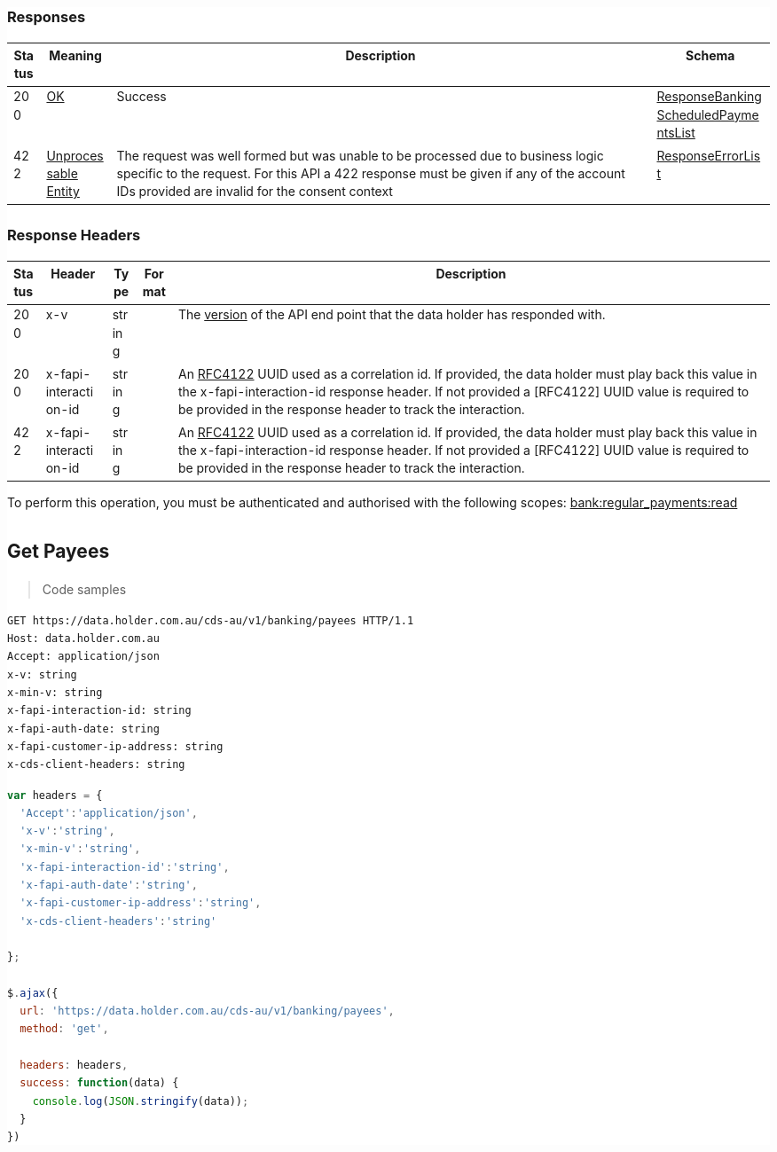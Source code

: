 <h3 id="get-scheduled-payments-for-specific-accounts-responses">Responses</h3>

|Status|Meaning|Description|Schema|
|---|---|---|---|
|200|[OK](https://tools.ietf.org/html/rfc7231#section-6.3.1)|Success|[ResponseBankingScheduledPaymentsList](#schemaresponsebankingscheduledpaymentslist)|
|422|[Unprocessable Entity](https://tools.ietf.org/html/rfc2518#section-10.3)|The request was well formed but was unable to be processed due to business logic specific to the request.  For this API a 422 response must be given if any of the account IDs provided are invalid for the consent context|[ResponseErrorList](#schemaresponseerrorlist)|

### Response Headers

|Status|Header|Type|Format|Description|
|---|---|---|---|---|
|200|x-v|string||The [version](#response-headers) of the API end point that the data holder has responded with.|
|200|x-fapi-interaction-id|string||An [RFC4122](https://tools.ietf.org/html/rfc4122) UUID used as a correlation id. If provided, the data holder must play back this value in the x-fapi-interaction-id response header. If not provided a [RFC4122] UUID value is required to be provided in the response header to track the interaction.|
|422|x-fapi-interaction-id|string||An [RFC4122](https://tools.ietf.org/html/rfc4122) UUID used as a correlation id. If provided, the data holder must play back this value in the x-fapi-interaction-id response header. If not provided a [RFC4122] UUID value is required to be provided in the response header to track the interaction.|

<aside class="notice">
To perform this operation, you must be authenticated and authorised with the following scopes:
<a href="#authorisation-scopes">bank:regular_payments:read</a>
</aside>

## Get Payees

<a id="opIdlistPayees"></a>

> Code samples

```http
GET https://data.holder.com.au/cds-au/v1/banking/payees HTTP/1.1
Host: data.holder.com.au
Accept: application/json
x-v: string
x-min-v: string
x-fapi-interaction-id: string
x-fapi-auth-date: string
x-fapi-customer-ip-address: string
x-cds-client-headers: string

```

```javascript
var headers = {
  'Accept':'application/json',
  'x-v':'string',
  'x-min-v':'string',
  'x-fapi-interaction-id':'string',
  'x-fapi-auth-date':'string',
  'x-fapi-customer-ip-address':'string',
  'x-cds-client-headers':'string'

};

$.ajax({
  url: 'https://data.holder.com.au/cds-au/v1/banking/payees',
  method: 'get',

  headers: headers,
  success: function(data) {
    console.log(JSON.stringify(data));
  }
})

```
